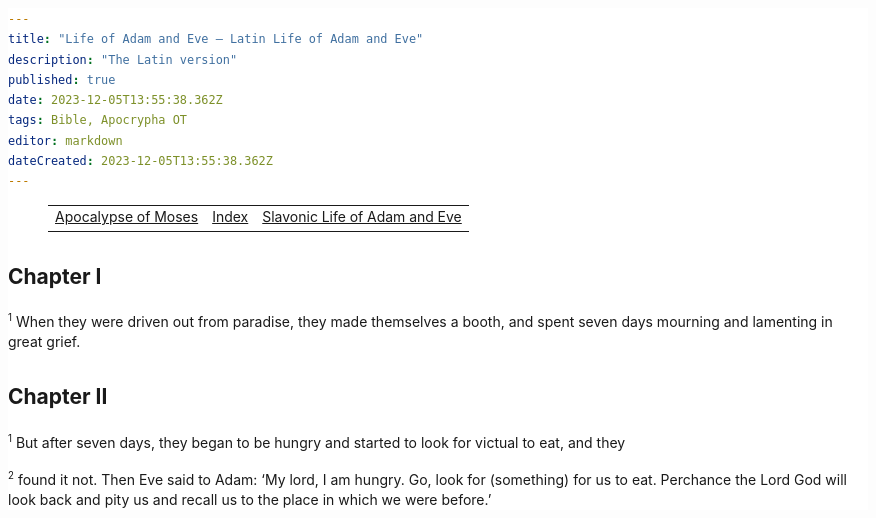 ```yaml
---
title: "Life of Adam and Eve — Latin Life of Adam and Eve"
description: "The Latin version"
published: true
date: 2023-12-05T13:55:38.362Z
tags: Bible, Apocrypha OT
editor: markdown
dateCreated: 2023-12-05T13:55:38.362Z
---
```


<figure class="table chapter-navigator">
  <table>
    <tbody>
      <tr>
        <td>
        <a href="/en/Bible/Life_of_Adam_and_Eve/Apocalypse_of_Moses">
          <span class="mdi mdi-arrow-left-drop-circle"></span><span class="pl-2">Apocalypse of Moses</span>
        </a>
        </td>
        <td>
        <a href="/en/Bible/Life_of_Adam_and_Eve#index">
          <span class="mdi mdi-book-open-variant"></span><span class="pl-2">Index</span>
        </a>
        </td>
        <td>
        <a href="/en/Bible/Life_of_Adam_and_Eve/Slavonic_Life_of_Adam_and_Eve">
          <span class="pr-2">Slavonic Life of Adam and Eve</span><span class="mdi mdi-arrow-right-drop-circle"></span>
        </a>
        </td>
      </tr>
    </tbody>
  </table>
</figure>

## Chapter I


<span id="v1_1"><sup><small>1</small></sup></span>  When they were driven out from paradise, they made themselves a booth, and spent seven days mourning and lamenting in great grief.

## Chapter II


<span id="v2_1"><sup><small>1</small></sup></span>  But after seven days, they began to be hungry and started to look for victual to eat, and they


<span id="v2_2"><sup><small>2</small></sup></span>  found it not. Then Eve said to Adam: ‘My lord, I am hungry. Go, look for (something) for us to eat. Perchance the Lord God will look back and pity us and recall us to the place in which we were before.’
